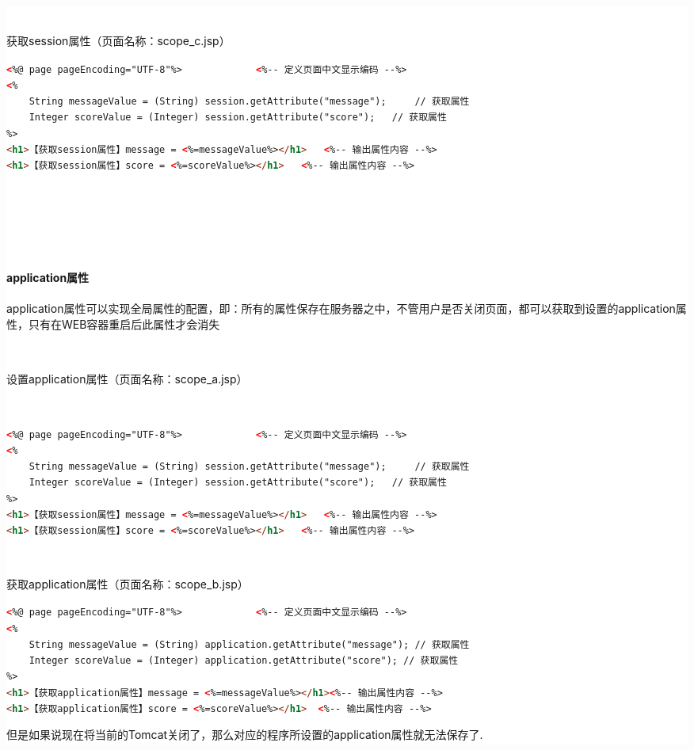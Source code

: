 ‍

获取session属性（页面名称：scope\_c.jsp）

```html
<%@ page pageEncoding="UTF-8"%> 			<%-- 定义页面中文显示编码 --%>
<%
    String messageValue = (String) session.getAttribute("message"); 	// 获取属性
    Integer scoreValue = (Integer) session.getAttribute("score"); 	// 获取属性
%>
<h1>【获取session属性】message = <%=messageValue%></h1>  	<%-- 输出属性内容 --%>
<h1>【获取session属性】score = <%=scoreValue%></h1>  	<%-- 输出属性内容 --%>

```

‍

‍

‍

#### application属性

application属性可以实现全局属性的配置，即：所有的属性保存在服务器之中，不管用户是否关闭页面，都可以获取到设置的application属性，只有在WEB容器重启后此属性才会消失

‍

设置application属性（页面名称：scope_a.jsp）

‍

```html
<%@ page pageEncoding="UTF-8"%> 			<%-- 定义页面中文显示编码 --%>
<%
    String messageValue = (String) session.getAttribute("message"); 	// 获取属性
    Integer scoreValue = (Integer) session.getAttribute("score"); 	// 获取属性
%>
<h1>【获取session属性】message = <%=messageValue%></h1>  	<%-- 输出属性内容 --%>
<h1>【获取session属性】score = <%=scoreValue%></h1>  	<%-- 输出属性内容 --%>

```

‍

获取application属性（页面名称：scope_b.jsp）

```html
<%@ page pageEncoding="UTF-8"%> 			<%-- 定义页面中文显示编码 --%>
<%
    String messageValue = (String) application.getAttribute("message"); // 获取属性
    Integer scoreValue = (Integer) application.getAttribute("score"); // 获取属性
%>
<h1>【获取application属性】message = <%=messageValue%></h1><%-- 输出属性内容 --%>
<h1>【获取application属性】score = <%=scoreValue%></h1>  <%-- 输出属性内容 --%>

```

但是如果说现在将当前的Tomcat关闭了，那么对应的程序所设置的application属性就无法保存了.
